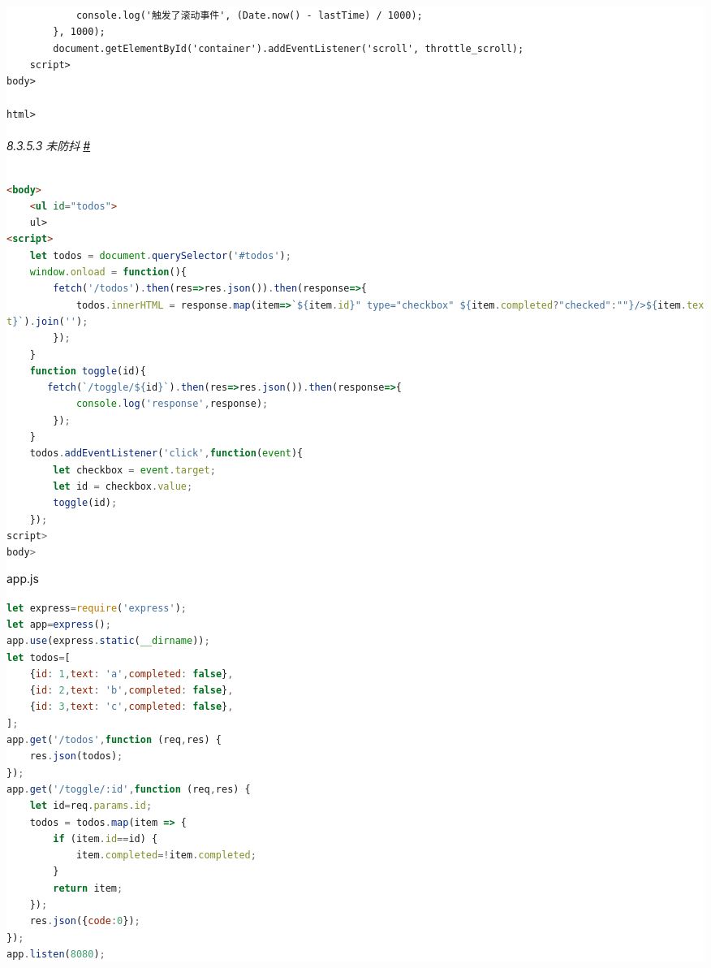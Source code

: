 ```html
            console.log('触发了滚动事件', (Date.now() - lastTime) / 1000);
        }, 1000);
        document.getElementById('container').addEventListener('scroll', throttle_scroll);
    script>
body>

html>
```

###### 8.3.5.3 未防抖 [#](#t928353-未防抖)

```html
<body>
    <ul id="todos">
    ul>
<script>
    let todos = document.querySelector('#todos');
    window.onload = function(){
        fetch('/todos').then(res=>res.json()).then(response=>{
            todos.innerHTML = response.map(item=>`${item.id}" type="checkbox" ${item.completed?"checked":""}/>${item.text}`).join('');
        });
    }
    function toggle(id){
       fetch(`/toggle/${id}`).then(res=>res.json()).then(response=>{
            console.log('response',response);
        });
    }
    todos.addEventListener('click',function(event){
        let checkbox = event.target;
        let id = checkbox.value;
        toggle(id);
    });
script>
body>
```

app.js

```js
let express=require('express');
let app=express();
app.use(express.static(__dirname));
let todos=[
    {id: 1,text: 'a',completed: false},
    {id: 2,text: 'b',completed: false},
    {id: 3,text: 'c',completed: false},
];
app.get('/todos',function (req,res) {
    res.json(todos);
});
app.get('/toggle/:id',function (req,res) {
    let id=req.params.id;
    todos = todos.map(item => {
        if (item.id==id) {
            item.completed=!item.completed;
        }
        return item;
    });
    res.json({code:0});
});
app.listen(8080);
```
